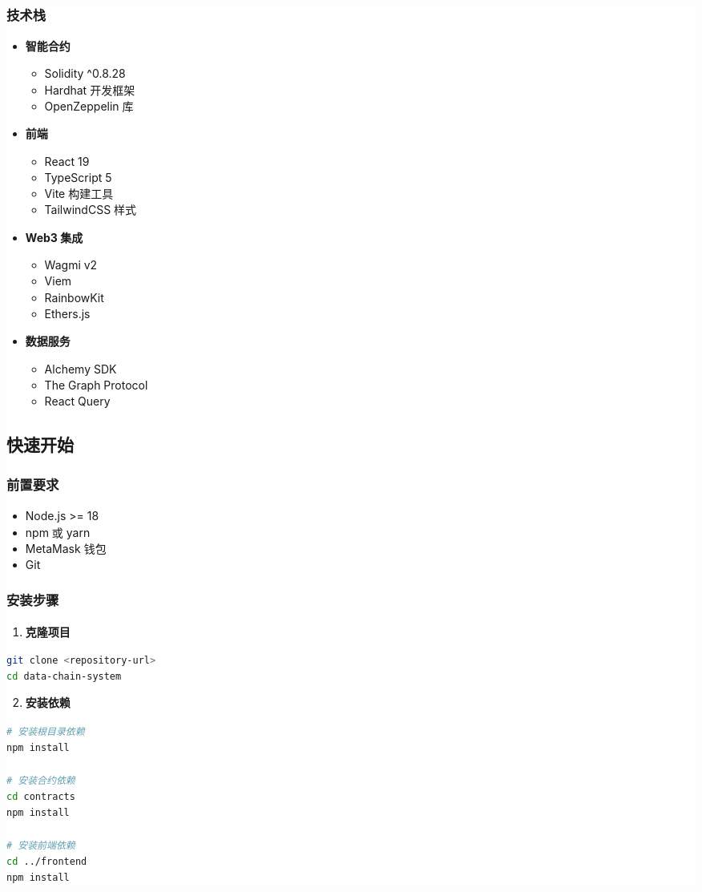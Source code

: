 ### 技术栈

- **智能合约**
  - Solidity ^0.8.28
  - Hardhat 开发框架
  - OpenZeppelin 库

- **前端**
  - React 19
  - TypeScript 5
  - Vite 构建工具
  - TailwindCSS 样式

- **Web3 集成**
  - Wagmi v2
  - Viem
  - RainbowKit
  - Ethers.js

- **数据服务**
  - Alchemy SDK
  - The Graph Protocol
  - React Query

## 快速开始

### 前置要求

- Node.js >= 18
- npm 或 yarn
- MetaMask 钱包
- Git

### 安装步骤

1. **克隆项目**
```bash
git clone <repository-url>
cd data-chain-system
```

2. **安装依赖**
```bash
# 安装根目录依赖
npm install

# 安装合约依赖
cd contracts
npm install

# 安装前端依赖
cd ../frontend
npm install
```
